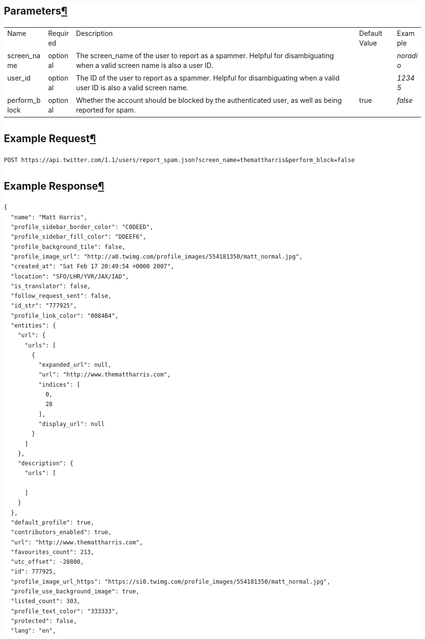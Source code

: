 Parameters[¶](#parameters "Permalink to this headline")
-------------------------------------------------------

|     |     |     |     |     |
| --- | --- | --- | --- | --- |
| Name | Required | Description | Default Value | Example |
| screen\_name | optional | The screen\_name of the user to report as a spammer. Helpful for disambiguating when a valid screen name is also a user ID. |     | _noradio_ |
| user\_id | optional | The ID of the user to report as a spammer. Helpful for disambiguating when a valid user ID is also a valid screen name. |     | _12345_ |
| perform\_block | optional | Whether the account should be blocked by the authenticated user, as well as being reported for spam. | true | _false_ |

Example Request[¶](#example-request "Permalink to this headline")
-----------------------------------------------------------------

`POST https://api.twitter.com/1.1/users/report_spam.json?screen_name=themattharris&perform_block=false`

Example Response[¶](#example-response "Permalink to this headline")
-------------------------------------------------------------------

    {
      "name": "Matt Harris",
      "profile_sidebar_border_color": "C0DEED",
      "profile_sidebar_fill_color": "DDEEF6",
      "profile_background_tile": false,
      "profile_image_url": "http://a0.twimg.com/profile_images/554181350/matt_normal.jpg",
      "created_at": "Sat Feb 17 20:49:54 +0000 2007",
      "location": "SFO/LHR/YVR/JAX/IAD",
      "is_translator": false,
      "follow_request_sent": false,
      "id_str": "777925",
      "profile_link_color": "0084B4",
      "entities": {
        "url": {
          "urls": [
            {
              "expanded_url": null,
              "url": "http://www.themattharris.com",
              "indices": [
                0,
                28
              ],
              "display_url": null
            }
          ]
        },
        "description": {
          "urls": [
    
          ]
        }
      },
      "default_profile": true,
      "contributors_enabled": true,
      "url": "http://www.themattharris.com",
      "favourites_count": 213,
      "utc_offset": -28800,
      "id": 777925,
      "profile_image_url_https": "https://si0.twimg.com/profile_images/554181350/matt_normal.jpg",
      "profile_use_background_image": true,
      "listed_count": 303,
      "profile_text_color": "333333",
      "protected": false,
      "lang": "en",